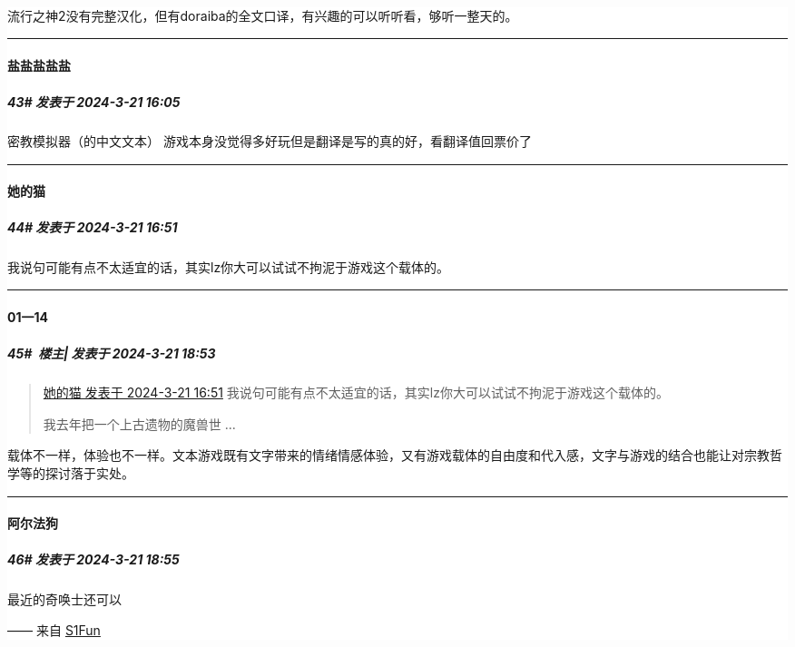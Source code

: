 流行之神2没有完整汉化，但有doraiba的全文口译，有兴趣的可以听听看，够听一整天的。


*****

####  盐盐盐盐盐  
##### 43#       发表于 2024-3-21 16:05

密教模拟器（的中文文本）
游戏本身没觉得多好玩但是翻译是写的真的好，看翻译值回票价了


*****

####  她的猫  
##### 44#       发表于 2024-3-21 16:51

我说句可能有点不太适宜的话，其实lz你大可以试试不拘泥于游戏这个载体的。


*****

####  01一14  
##### 45#         楼主| 发表于 2024-3-21 18:53

<blockquote><a href="httphttps://bbs.saraba1st.com/2b/forum.php?mod=redirect&amp;goto=findpost&amp;pid=64324153&amp;ptid=2176344" target="_blank">她的猫 发表于 2024-3-21 16:51</a>
我说句可能有点不太适宜的话，其实lz你大可以试试不拘泥于游戏这个载体的。

我去年把一个上古遗物的魔兽世 ...</blockquote>
载体不一样，体验也不一样。文本游戏既有文字带来的情绪情感体验，又有游戏载体的自由度和代入感，文字与游戏的结合也能让对宗教哲学等的探讨落于实处。

*****

####  阿尔法狗  
##### 46#       发表于 2024-3-21 18:55

最近的奇唤士还可以

—— 来自 [S1Fun](https://s1fun.koalcat.com)

